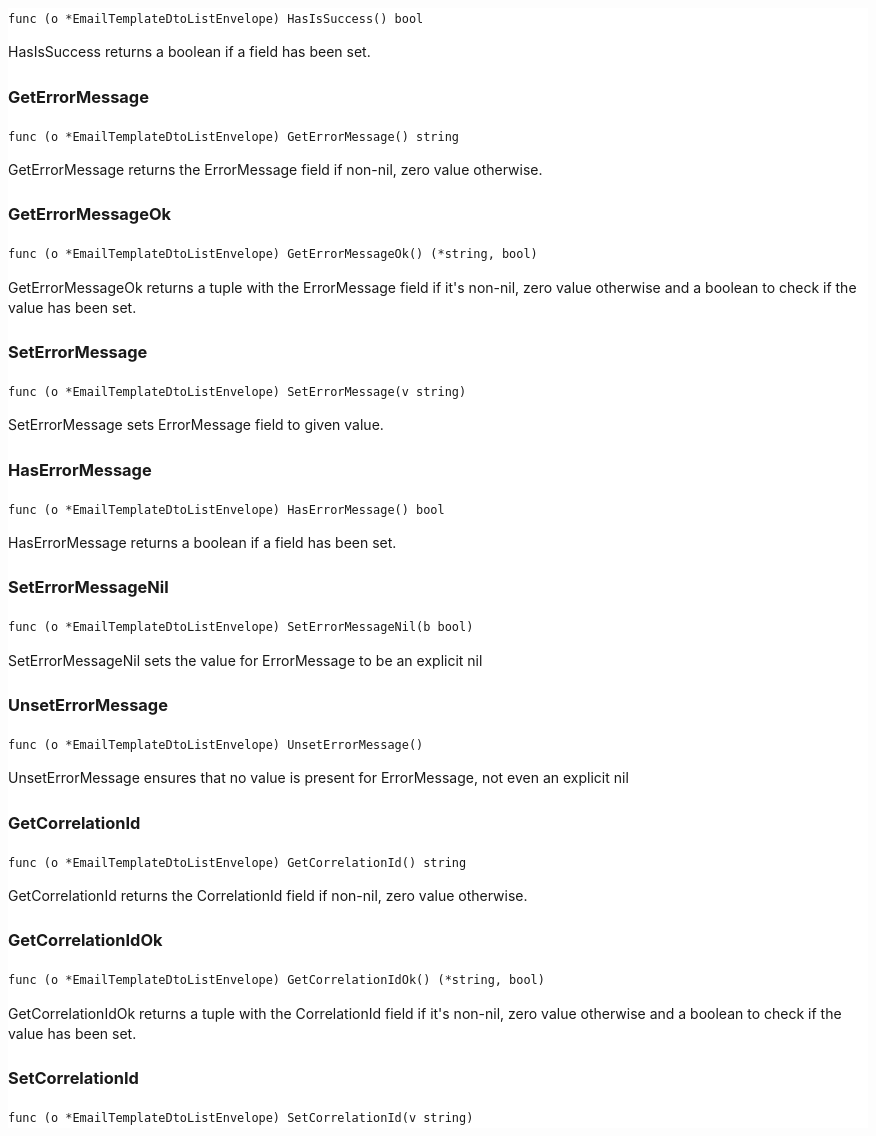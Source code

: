 `func (o *EmailTemplateDtoListEnvelope) HasIsSuccess() bool`

HasIsSuccess returns a boolean if a field has been set.

### GetErrorMessage

`func (o *EmailTemplateDtoListEnvelope) GetErrorMessage() string`

GetErrorMessage returns the ErrorMessage field if non-nil, zero value otherwise.

### GetErrorMessageOk

`func (o *EmailTemplateDtoListEnvelope) GetErrorMessageOk() (*string, bool)`

GetErrorMessageOk returns a tuple with the ErrorMessage field if it's non-nil, zero value otherwise
and a boolean to check if the value has been set.

### SetErrorMessage

`func (o *EmailTemplateDtoListEnvelope) SetErrorMessage(v string)`

SetErrorMessage sets ErrorMessage field to given value.

### HasErrorMessage

`func (o *EmailTemplateDtoListEnvelope) HasErrorMessage() bool`

HasErrorMessage returns a boolean if a field has been set.

### SetErrorMessageNil

`func (o *EmailTemplateDtoListEnvelope) SetErrorMessageNil(b bool)`

 SetErrorMessageNil sets the value for ErrorMessage to be an explicit nil

### UnsetErrorMessage
`func (o *EmailTemplateDtoListEnvelope) UnsetErrorMessage()`

UnsetErrorMessage ensures that no value is present for ErrorMessage, not even an explicit nil
### GetCorrelationId

`func (o *EmailTemplateDtoListEnvelope) GetCorrelationId() string`

GetCorrelationId returns the CorrelationId field if non-nil, zero value otherwise.

### GetCorrelationIdOk

`func (o *EmailTemplateDtoListEnvelope) GetCorrelationIdOk() (*string, bool)`

GetCorrelationIdOk returns a tuple with the CorrelationId field if it's non-nil, zero value otherwise
and a boolean to check if the value has been set.

### SetCorrelationId

`func (o *EmailTemplateDtoListEnvelope) SetCorrelationId(v string)`
